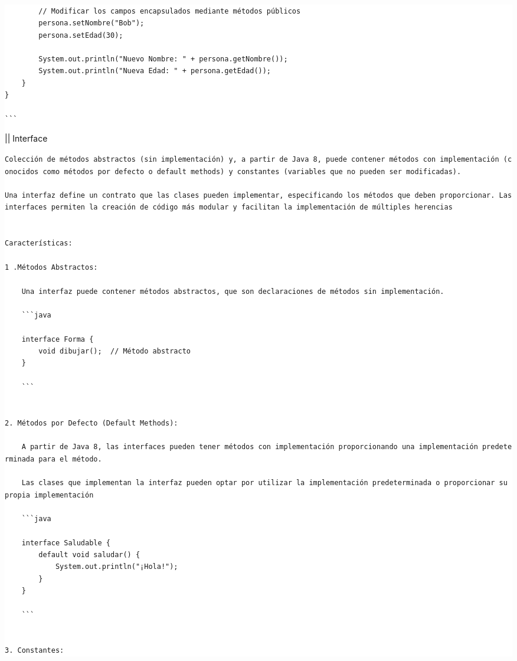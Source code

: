 	        // Modificar los campos encapsulados mediante métodos públicos
	        persona.setNombre("Bob");
	        persona.setEdad(30);

	        System.out.println("Nuevo Nombre: " + persona.getNombre());
	        System.out.println("Nueva Edad: " + persona.getEdad());
	    }
	}

	```




|| Interface 
	
	Colección de métodos abstractos (sin implementación) y, a partir de Java 8, puede contener métodos con implementación (conocidos como métodos por defecto o default methods) y constantes (variables que no pueden ser modificadas). 

	Una interfaz define un contrato que las clases pueden implementar, especificando los métodos que deben proporcionar. Las interfaces permiten la creación de código más modular y facilitan la implementación de múltiples herencias


	Características: 

	1 .Métodos Abstractos:

    	Una interfaz puede contener métodos abstractos, que son declaraciones de métodos sin implementación.

    	```java

    	interface Forma {
		    void dibujar();  // Método abstracto
		}

    	```


    2. Métodos por Defecto (Default Methods):

    	A partir de Java 8, las interfaces pueden tener métodos con implementación proporcionando una implementación predeterminada para el método. 

    	Las clases que implementan la interfaz pueden optar por utilizar la implementación predeterminada o proporcionar su propia implementación

    	```java

    	interface Saludable {
		    default void saludar() {
		        System.out.println("¡Hola!");
		    }
		}

    	```


    3. Constantes:
